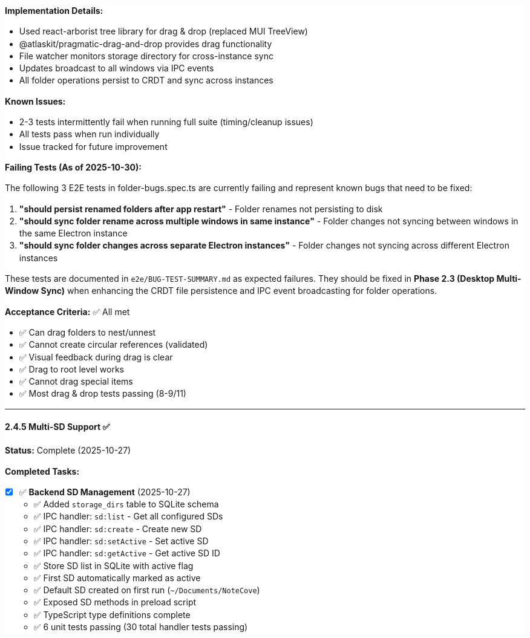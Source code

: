 **Implementation Details:**

- Used react-arborist tree library for drag & drop (replaced MUI TreeView)
- @atlaskit/pragmatic-drag-and-drop provides drag functionality
- File watcher monitors storage directory for cross-instance sync
- Updates broadcast to all windows via IPC events
- All folder operations persist to CRDT and sync across instances

**Known Issues:**

- 2-3 tests intermittently fail when running full suite (timing/cleanup issues)
- All tests pass when run individually
- Issue tracked for future improvement

**Failing Tests (As of 2025-10-30):**

The following 3 E2E tests in folder-bugs.spec.ts are currently failing and represent known bugs that need to be fixed:

1. **"should persist renamed folders after app restart"** - Folder renames not persisting to disk
2. **"should sync folder rename across multiple windows in same instance"** - Folder changes not syncing between windows in the same Electron instance
3. **"should sync folder changes across separate Electron instances"** - Folder changes not syncing across different Electron instances

These tests are documented in `e2e/BUG-TEST-SUMMARY.md` as expected failures. They should be fixed in **Phase 2.3 (Desktop Multi-Window Sync)** when enhancing the CRDT file persistence and IPC event broadcasting for folder operations.

**Acceptance Criteria:** ✅ All met

- ✅ Can drag folders to nest/unnest
- ✅ Cannot create circular references (validated)
- ✅ Visual feedback during drag is clear
- ✅ Drag to root level works
- ✅ Cannot drag special items
- ✅ Most drag & drop tests passing (8-9/11)

---

#### 2.4.5 Multi-SD Support ✅

**Status:** Complete (2025-10-27)

**Completed Tasks:**

- [x] ✅ **Backend SD Management** (2025-10-27)
  - ✅ Added `storage_dirs` table to SQLite schema
  - ✅ IPC handler: `sd:list` - Get all configured SDs
  - ✅ IPC handler: `sd:create` - Create new SD
  - ✅ IPC handler: `sd:setActive` - Set active SD
  - ✅ IPC handler: `sd:getActive` - Get active SD ID
  - ✅ Store SD list in SQLite with active flag
  - ✅ First SD automatically marked as active
  - ✅ Default SD created on first run (`~/Documents/NoteCove`)
  - ✅ Exposed SD methods in preload script
  - ✅ TypeScript type definitions complete
  - ✅ 6 unit tests passing (30 total handler tests passing)
